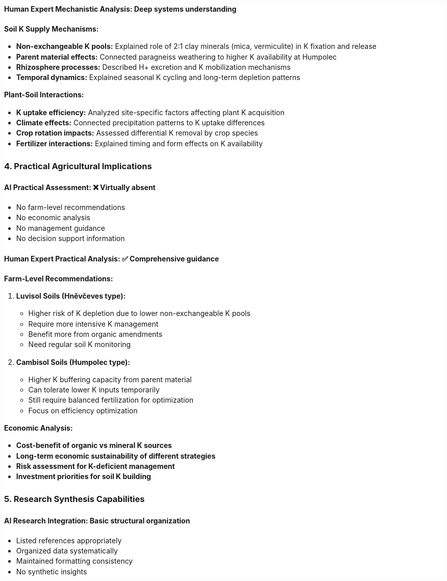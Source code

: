 #### **Human Expert Mechanistic Analysis:** Deep systems understanding

**Soil K Supply Mechanisms:**
- **Non-exchangeable K pools:** Explained role of 2:1 clay minerals (mica, vermiculite) in K fixation and release
- **Parent material effects:** Connected paragneiss weathering to higher K availability at Humpolec
- **Rhizosphere processes:** Described H+ excretion and K mobilization mechanisms
- **Temporal dynamics:** Explained seasonal K cycling and long-term depletion patterns

**Plant-Soil Interactions:**
- **K uptake efficiency:** Analyzed site-specific factors affecting plant K acquisition
- **Climate effects:** Connected precipitation patterns to K uptake differences
- **Crop rotation impacts:** Assessed differential K removal by crop species
- **Fertilizer interactions:** Explained timing and form effects on K availability

### 4. Practical Agricultural Implications

#### **AI Practical Assessment:** ❌ Virtually absent
- No farm-level recommendations
- No economic analysis
- No management guidance
- No decision support information

#### **Human Expert Practical Analysis:** ✅ Comprehensive guidance

**Farm-Level Recommendations:**
1. **Luvisol Soils (Hněvčeves type):**
   - Higher risk of K depletion due to lower non-exchangeable K pools
   - Require more intensive K management
   - Benefit more from organic amendments
   - Need regular soil K monitoring

2. **Cambisol Soils (Humpolec type):**
   - Higher K buffering capacity from parent material
   - Can tolerate lower K inputs temporarily
   - Still require balanced fertilization for optimization
   - Focus on efficiency optimization

**Economic Analysis:**
- **Cost-benefit of organic vs mineral K sources**
- **Long-term economic sustainability of different strategies**
- **Risk assessment for K-deficient management**
- **Investment priorities for soil K building**

### 5. Research Synthesis Capabilities

#### **AI Research Integration:** Basic structural organization
- Listed references appropriately
- Organized data systematically
- Maintained formatting consistency
- No synthetic insights
